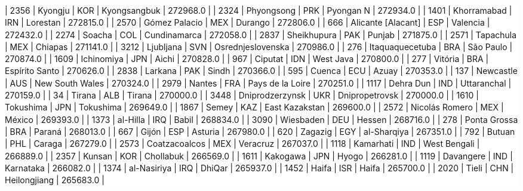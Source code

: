 | 2356 | Kyongju | KOR | Kyongsangbuk | 272968.0 |
| 2324 | Phyongsong | PRK | Pyongan N | 272934.0 |
| 1401 | Khorramabad | IRN | Lorestan | 272815.0 |
| 2570 | Gómez Palacio | MEX | Durango | 272806.0 |
| 666 | Alicante [Alacant] | ESP | Valencia | 272432.0 |
| 2274 | Soacha | COL | Cundinamarca | 272058.0 |
| 2837 | Sheikhupura | PAK | Punjab | 271875.0 |
| 2571 | Tapachula | MEX | Chiapas | 271141.0 |
| 3212 | Ljubljana | SVN | Osrednjeslovenska | 270986.0 |
| 276 | Itaquaquecetuba | BRA | São Paulo | 270874.0 |
| 1609 | Ichinomiya | JPN | Aichi | 270828.0 |
| 967 | Ciputat | IDN | West Java | 270800.0 |
| 277 | Vitória | BRA | Espírito Santo | 270626.0 |
| 2838 | Larkana | PAK | Sindh | 270366.0 |
| 595 | Cuenca | ECU | Azuay | 270353.0 |
| 137 | Newcastle | AUS | New South Wales | 270324.0 |
| 2979 | Nantes | FRA | Pays de la Loire | 270251.0 |
| 1117 | Dehra Dun | IND | Uttaranchal | 270159.0 |
| 34 | Tirana | ALB | Tirana | 270000.0 |
| 3448 | Dniprodzerzynsk | UKR | Dnipropetrovsk | 270000.0 |
| 1610 | Tokushima | JPN | Tokushima | 269649.0 |
| 1867 | Semey | KAZ | East Kazakstan | 269600.0 |
| 2572 | Nicolás Romero | MEX | México | 269393.0 |
| 1373 | al-Hilla | IRQ | Babil | 268834.0 |
| 3090 | Wiesbaden | DEU | Hessen | 268716.0 |
| 278 | Ponta Grossa | BRA | Paraná | 268013.0 |
| 667 | Gijón | ESP | Asturia | 267980.0 |
| 620 | Zagazig | EGY | al-Sharqiya | 267351.0 |
| 792 | Butuan | PHL | Caraga | 267279.0 |
| 2573 | Coatzacoalcos | MEX | Veracruz | 267037.0 |
| 1118 | Kamarhati | IND | West Bengali | 266889.0 |
| 2357 | Kunsan | KOR | Chollabuk | 266569.0 |
| 1611 | Kakogawa | JPN | Hyogo | 266281.0 |
| 1119 | Davangere | IND | Karnataka | 266082.0 |
| 1374 | al-Nasiriya | IRQ | DhiQar | 265937.0 |
| 1452 | Haifa | ISR | Haifa | 265700.0 |
| 2020 | Tieli | CHN | Heilongjiang | 265683.0 |
